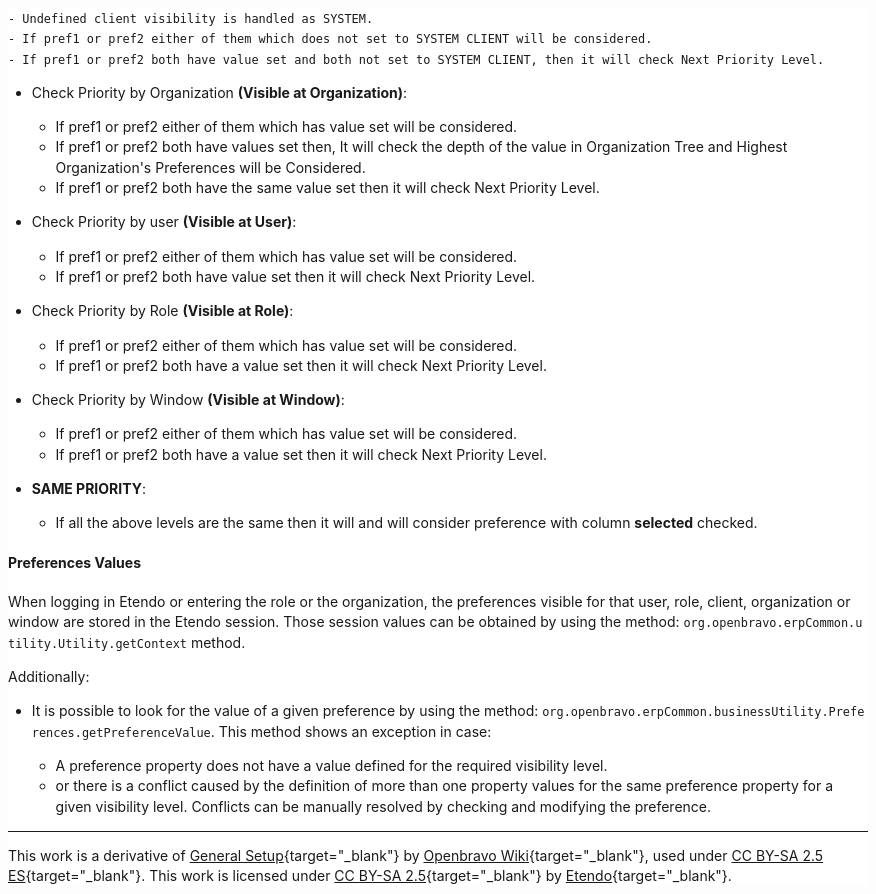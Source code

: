     - Undefined client visibility is handled as SYSTEM.
    - If pref1 or pref2 either of them which does not set to SYSTEM CLIENT will be considered.
    - If pref1 or pref2 both have value set and both not set to SYSTEM CLIENT, then it will check Next Priority Level.

- Check Priority by Organization **(Visible at Organization)**:

    - If pref1 or pref2 either of them which has value set will be considered.
    - If pref1 or pref2 both have values set then, It will check the depth of the value in Organization Tree and Highest Organization's Preferences will be Considered.
    - If pref1 or pref2 both have the same value set then it will check Next Priority Level.

- Check Priority by user **(Visible at User)**:

    - If pref1 or pref2 either of them which has value set will be considered.
    - If pref1 or pref2 both have value set then it will check Next Priority Level.

- Check Priority by Role **(Visible at Role)**:

    - If pref1 or pref2 either of them which has value set will be considered.
    - If pref1 or pref2 both have a value set then it will check Next Priority Level.

- Check Priority by Window **(Visible at Window)**:

    - If pref1 or pref2 either of them which has value set will be considered.
    - If pref1 or pref2 both have a value set then it will check Next Priority Level.

- **SAME PRIORITY**:

  - If all the above levels are the same then it will and will consider preference with column **selected** checked.

#### Preferences Values

When logging in Etendo or entering the role or the organization, the preferences visible for that user, role, client, organization or window are stored in the Etendo session. Those session values can be obtained by using the method: `org.openbravo.erpCommon.utility.Utility.getContext` method.

Additionally:

- It is possible to look for the value of a given preference by using the method: `org.openbravo.erpCommon.businessUtility.Preferences.getPreferenceValue`. This method shows an exception in case:

    - A preference property does not have a value defined for the required visibility level.
    - or there is a conflict caused by the definition of more than one property values for the same preference property for a given visibility level. Conflicts can be manually resolved by checking and modifying the preference.

---

This work is a derivative of [General Setup](https://wiki.openbravo.com/wiki/General_Setup){target="_blank"} by [Openbravo Wiki](http://wiki.openbravo.com/wiki/Welcome_to_Openbravo){target="_blank"}, used under [CC BY-SA 2.5 ES](https://creativecommons.org/licenses/by-sa/2.5/es/){target="_blank"}. This work is licensed under [CC BY-SA 2.5](https://creativecommons.org/licenses/by-sa/2.5/){target="_blank"} by [Etendo](https://etendo.software){target="_blank"}.